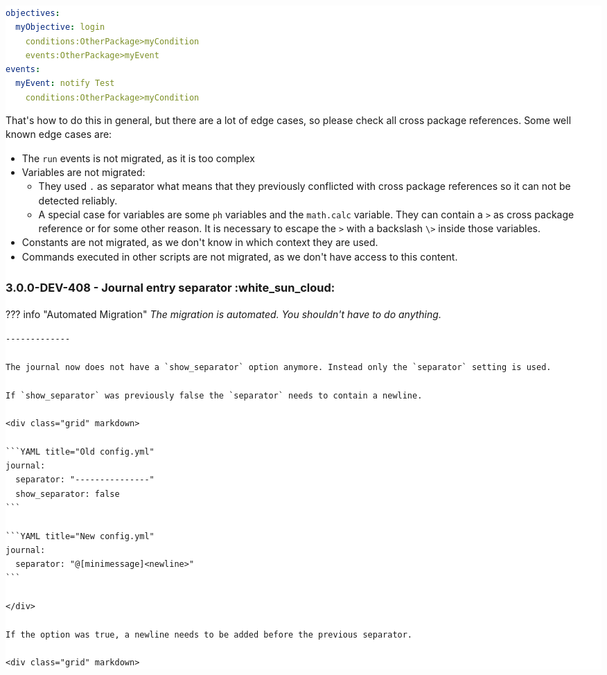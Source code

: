 ```YAML title="New package"
objectives:
  myObjective: login
    conditions:OtherPackage>myCondition
    events:OtherPackage>myEvent
events:
  myEvent: notify Test
    conditions:OtherPackage>myCondition
```

</div>

That's how to do this in general, but there are a lot of edge cases, so please check all cross package references.
Some well known edge cases are:

- The `run` events is not migrated, as it is too complex
- Variables are not migrated:
    - They used `.` as separator what means that they previously conflicted with cross package references so it can not be detected reliably.
    - A special case for variables are some `ph` variables and the `math.calc` variable.
      They can contain a `>` as cross package reference or for some other reason.
      It is necessary to escape the `>` with a backslash `\>` inside those variables.
- Constants are not migrated, as we don't know in which context they are used.
- Commands executed in other scripts are not migrated, as we don't have access to this content.

### 3.0.0-DEV-408 - Journal entry separator :white_sun_cloud:

??? info "Automated Migration"
    *The migration is automated. You shouldn't have to do anything.*
    
    -------------
    
    The journal now does not have a `show_separator` option anymore. Instead only the `separator` setting is used.
    
    If `show_separator` was previously false the `separator` needs to contain a newline.

    <div class="grid" markdown>
    
    ```YAML title="Old config.yml"
    journal:
      separator: "---------------"
      show_separator: false
    ```
    
    ```YAML title="New config.yml"
    journal:
      separator: "@[minimessage]<newline>"
    ```
    
    </div>

    If the option was true, a newline needs to be added before the previous separator.
    
    <div class="grid" markdown>
    